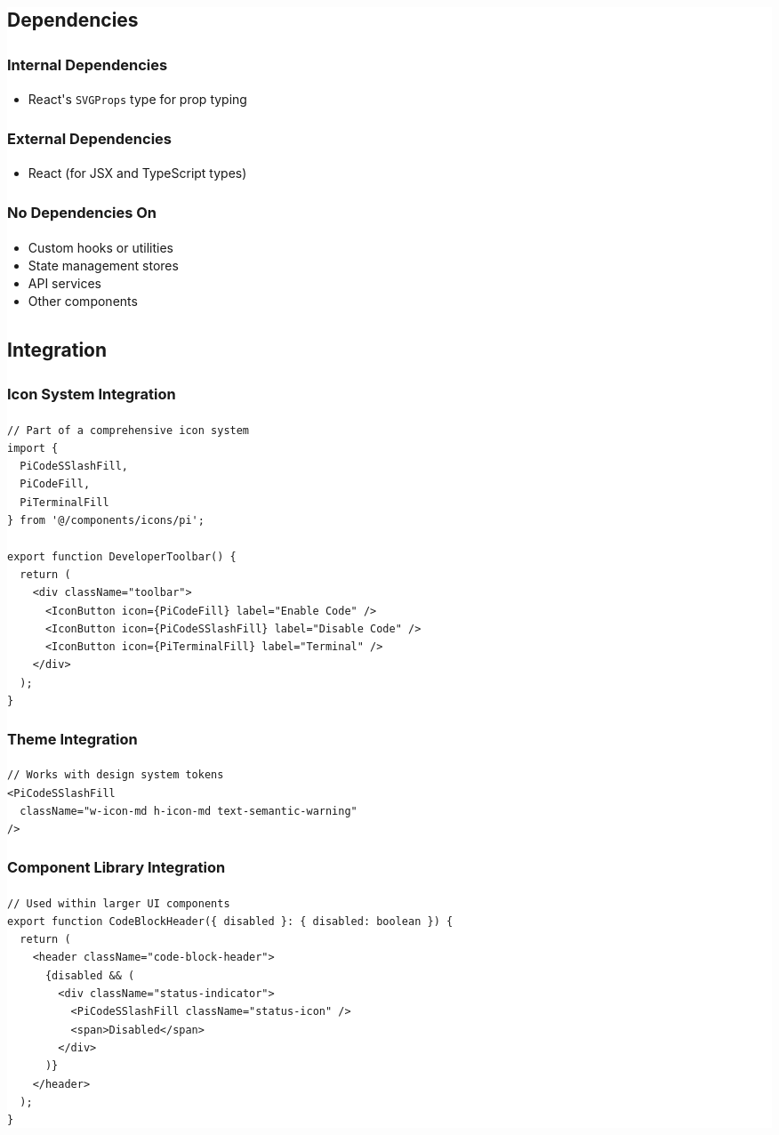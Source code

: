 ## Dependencies

### Internal Dependencies
- React's `SVGProps` type for prop typing

### External Dependencies
- React (for JSX and TypeScript types)

### No Dependencies On
- Custom hooks or utilities
- State management stores
- API services
- Other components

## Integration

### Icon System Integration
```tsx
// Part of a comprehensive icon system
import { 
  PiCodeSSlashFill,
  PiCodeFill,
  PiTerminalFill 
} from '@/components/icons/pi';

export function DeveloperToolbar() {
  return (
    <div className="toolbar">
      <IconButton icon={PiCodeFill} label="Enable Code" />
      <IconButton icon={PiCodeSSlashFill} label="Disable Code" />
      <IconButton icon={PiTerminalFill} label="Terminal" />
    </div>
  );
}
```

### Theme Integration
```tsx
// Works with design system tokens
<PiCodeSSlashFill 
  className="w-icon-md h-icon-md text-semantic-warning" 
/>
```

### Component Library Integration
```tsx
// Used within larger UI components
export function CodeBlockHeader({ disabled }: { disabled: boolean }) {
  return (
    <header className="code-block-header">
      {disabled && (
        <div className="status-indicator">
          <PiCodeSSlashFill className="status-icon" />
          <span>Disabled</span>
        </div>
      )}
    </header>
  );
}
```
